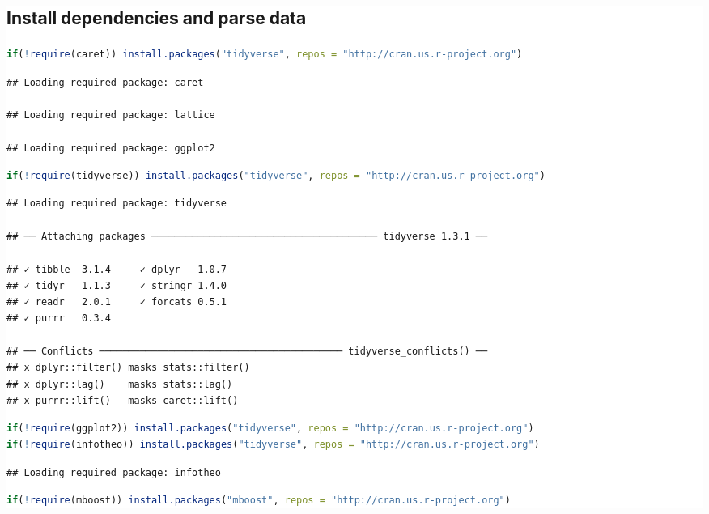 ## Install dependencies and parse data

``` r
if(!require(caret)) install.packages("tidyverse", repos = "http://cran.us.r-project.org")
```

    ## Loading required package: caret

    ## Loading required package: lattice

    ## Loading required package: ggplot2

``` r
if(!require(tidyverse)) install.packages("tidyverse", repos = "http://cran.us.r-project.org")
```

    ## Loading required package: tidyverse

    ## ── Attaching packages ─────────────────────────────────────── tidyverse 1.3.1 ──

    ## ✓ tibble  3.1.4     ✓ dplyr   1.0.7
    ## ✓ tidyr   1.1.3     ✓ stringr 1.4.0
    ## ✓ readr   2.0.1     ✓ forcats 0.5.1
    ## ✓ purrr   0.3.4

    ## ── Conflicts ────────────────────────────────────────── tidyverse_conflicts() ──
    ## x dplyr::filter() masks stats::filter()
    ## x dplyr::lag()    masks stats::lag()
    ## x purrr::lift()   masks caret::lift()

``` r
if(!require(ggplot2)) install.packages("tidyverse", repos = "http://cran.us.r-project.org")
if(!require(infotheo)) install.packages("tidyverse", repos = "http://cran.us.r-project.org")
```

    ## Loading required package: infotheo

``` r
if(!require(mboost)) install.packages("mboost", repos = "http://cran.us.r-project.org")
```
